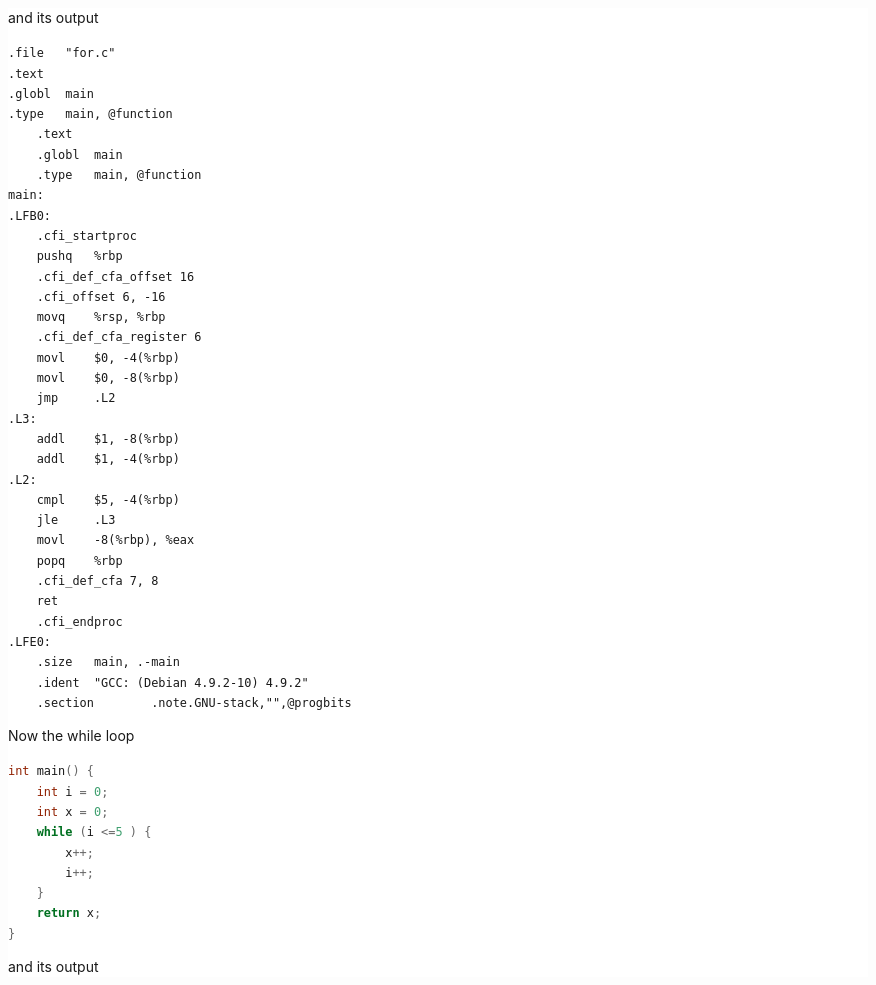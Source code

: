 and its output

```sourceCode
.file   "for.c"
.text
.globl  main
.type   main, @function
    .text
    .globl  main
    .type   main, @function
main:
.LFB0:
    .cfi_startproc
    pushq   %rbp
    .cfi_def_cfa_offset 16
    .cfi_offset 6, -16
    movq    %rsp, %rbp
    .cfi_def_cfa_register 6
    movl    $0, -4(%rbp)
    movl    $0, -8(%rbp)
    jmp     .L2
.L3:
    addl    $1, -8(%rbp)
    addl    $1, -4(%rbp)
.L2:
    cmpl    $5, -4(%rbp)
    jle     .L3
    movl    -8(%rbp), %eax
    popq    %rbp
    .cfi_def_cfa 7, 8
    ret
    .cfi_endproc
.LFE0:
    .size   main, .-main
    .ident  "GCC: (Debian 4.9.2-10) 4.9.2"
    .section        .note.GNU-stack,"",@progbits
```

Now the while loop

```c
int main() {
    int i = 0;
    int x = 0;
    while (i <=5 ) {
        x++;
        i++;
    }
    return x;
}
```

and its output
